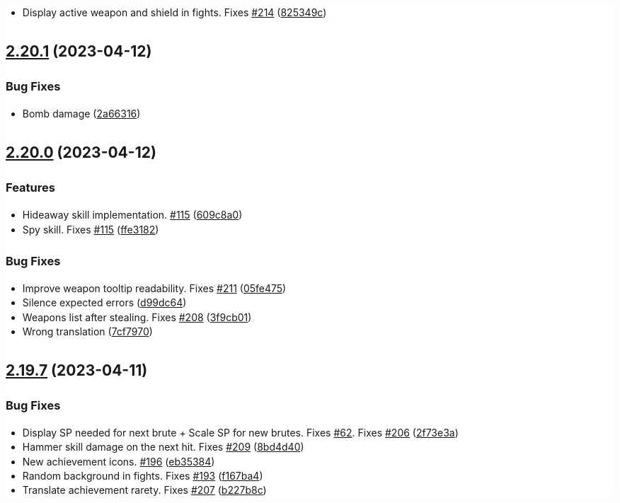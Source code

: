 * Display active weapon and shield in fights. Fixes [#214](https://github.com/Zenoo/labrute/issues/214) ([825349c](https://github.com/Zenoo/labrute/commit/825349c068b2e7db6edb83517a6c372aef9cf18a))

## [2.20.1](https://github.com/Zenoo/labrute/compare/labrute-v2.20.0...labrute-v2.20.1) (2023-04-12)


### Bug Fixes

* Bomb damage ([2a66316](https://github.com/Zenoo/labrute/commit/2a6631699aa53e3c42e715db9d558511dea80ebc))

## [2.20.0](https://github.com/Zenoo/labrute/compare/labrute-v2.19.7...labrute-v2.20.0) (2023-04-12)


### Features

* Hideaway skill implementation. [#115](https://github.com/Zenoo/labrute/issues/115) ([609c8a0](https://github.com/Zenoo/labrute/commit/609c8a0925aab7662800c5e47845a8d176a39951))
* Spy skill. Fixes [#115](https://github.com/Zenoo/labrute/issues/115) ([ffe3182](https://github.com/Zenoo/labrute/commit/ffe3182c5bcbd65ef5652e1801535fd7bcea2898))


### Bug Fixes

* Improve weapon tooltip readability. Fixes [#211](https://github.com/Zenoo/labrute/issues/211) ([05fe475](https://github.com/Zenoo/labrute/commit/05fe475861d4b8bbb41b7b956f7fb508aaec0eef))
* Silence expected errors ([d99dc64](https://github.com/Zenoo/labrute/commit/d99dc64fb35d355b53b14aede7c7924c343e2df3))
* Weapons list after stealing. Fixes [#208](https://github.com/Zenoo/labrute/issues/208) ([3f9cb01](https://github.com/Zenoo/labrute/commit/3f9cb011be3616b20dac217d248cbcb7a6a66064))
* Wrong translation ([7cf7970](https://github.com/Zenoo/labrute/commit/7cf79706d913843cfe254cd8d6842c0baf4823fc))

## [2.19.7](https://github.com/Zenoo/labrute/compare/labrute-v2.19.6...labrute-v2.19.7) (2023-04-11)


### Bug Fixes

* Display SP needed for next brute + Scale SP for new brutes. Fixes [#62](https://github.com/Zenoo/labrute/issues/62). Fixes [#206](https://github.com/Zenoo/labrute/issues/206) ([2f73e3a](https://github.com/Zenoo/labrute/commit/2f73e3aee25caef7ebdaadc9ff7ab8480b46563f))
* Hammer skill damage on the next hit. Fixes [#209](https://github.com/Zenoo/labrute/issues/209) ([8bd4d40](https://github.com/Zenoo/labrute/commit/8bd4d40d82d64227e1201dbe572926d90fc84b72))
* New achievement icons. [#196](https://github.com/Zenoo/labrute/issues/196) ([eb35384](https://github.com/Zenoo/labrute/commit/eb3538452275d79cf4041dbd8859dbea54420fb2))
* Random background in fights. Fixes [#193](https://github.com/Zenoo/labrute/issues/193) ([f167ba4](https://github.com/Zenoo/labrute/commit/f167ba4fb8e1b22e8cf86eda670d74a020e078b8))
* Translate achievement rarety. Fixes [#207](https://github.com/Zenoo/labrute/issues/207) ([b227b8c](https://github.com/Zenoo/labrute/commit/b227b8cea18dc38275d81707ff66dc9e0c464702))
